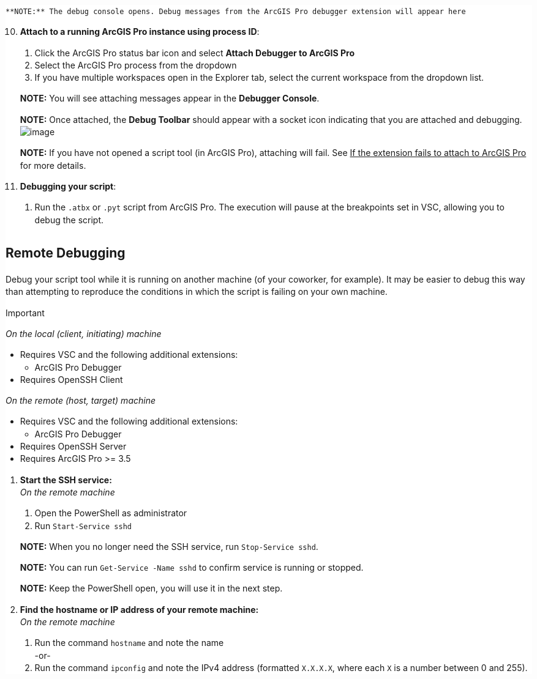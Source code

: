     **NOTE:** The debug console opens. Debug messages from the ArcGIS Pro debugger extension will appear here
10. **Attach to a running ArcGIS Pro instance using process ID**:  
    1. Click the ArcGIS Pro status bar icon and select **Attach Debugger to ArcGIS Pro**
    3. Select the ArcGIS Pro process from the dropdown  
    4. If you have multiple workspaces open in the Explorer tab, select the current workspace from the dropdown list.  

    **NOTE:** You will see attaching messages appear in the **Debugger Console**.  

    **NOTE:** Once attached, the **Debug Toolbar** should appear with a socket icon indicating that you are attached and debugging.  
    ![image](https://github.com/user-attachments/assets/80488db9-31ba-4e11-878c-8de1aad2f924) 

    **NOTE:** If you have not opened a script tool (in ArcGIS Pro), attaching will fail. See [If the extension fails to attach to ArcGIS Pro](#if-the-extension-fails-to-attach-to-arcgis-pro) for more details.
12. **Debugging your script**:  
    1. Run the `.atbx` or `.pyt` script from ArcGIS Pro. The execution will pause at the breakpoints set in VSC, allowing you to debug the script.  

## Remote Debugging

Debug your script tool while it is running on another machine (of your coworker, for example). It may be easier to debug this way than attempting to reproduce the conditions in which the script is failing on your own machine.

> [!IMPORTANT]  
> _On the local (client, initiating) machine_
> - Requires VSC and the following additional extensions:
>    - ArcGIS Pro Debugger
> - Requires OpenSSH Client  
>
> _On the remote (host, target) machine_
> - Requires VSC and the following additional extensions:
>    - ArcGIS Pro Debugger
> - Requires OpenSSH Server
> - Requires ArcGIS Pro >= 3.5

1. **Start the SSH service:**  
    _On the remote machine_
    1. Open the PowerShell as administrator
    2. Run `Start-Service sshd`  

    **NOTE:** When you no longer need the SSH service, run `Stop-Service sshd`.  

    **NOTE:** You can run `Get-Service -Name sshd` to confirm service is running or stopped.  

    **NOTE:** Keep the PowerShell open, you will use it in the next step.
2. **Find the hostname or IP address of your remote machine:**  
    _On the remote machine_
    1. Run the command `hostname` and note the name  
    -or-  
    2. Run the command `ipconfig` and note the IPv4 address (formatted `X.X.X.X`, where each `X` is a number between 0 and 255).  
